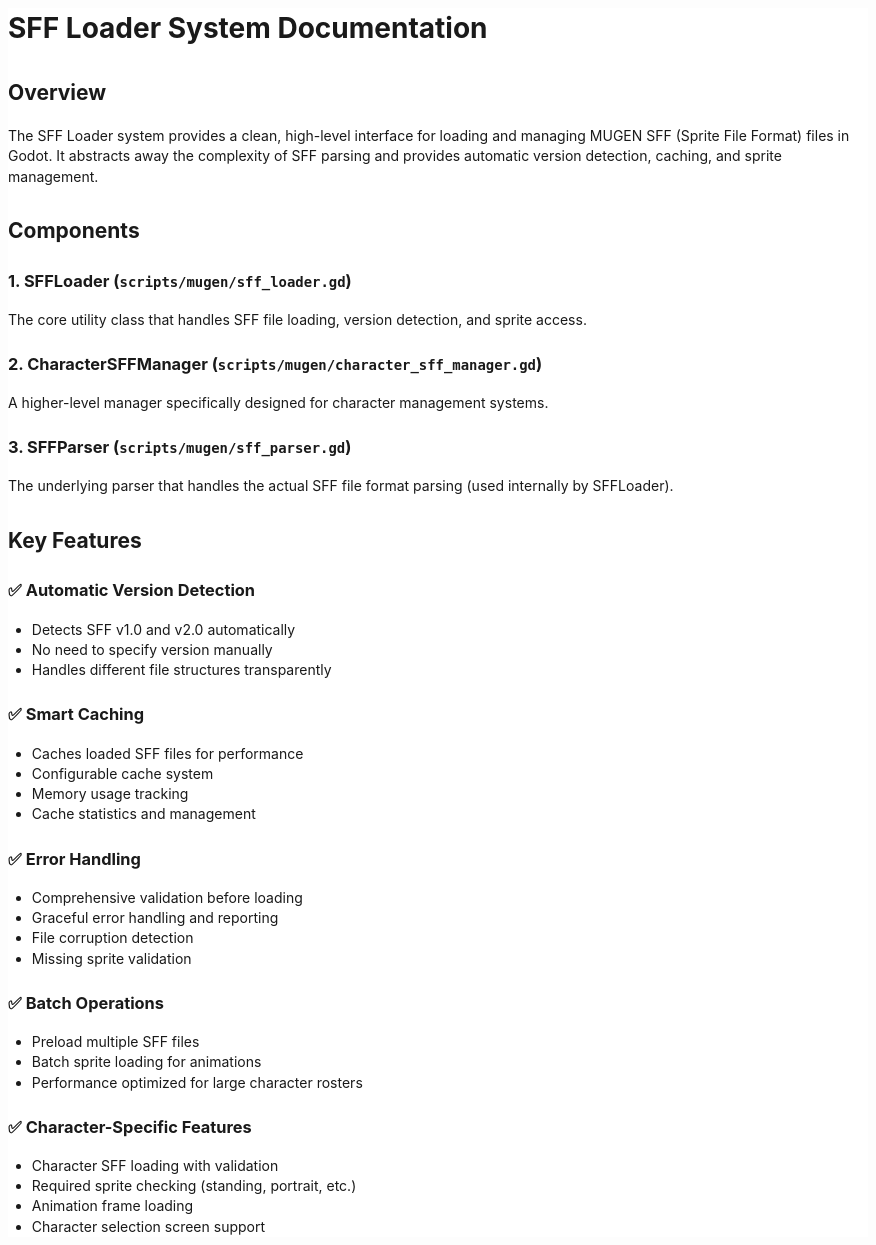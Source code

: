# SFF Loader System Documentation

## Overview

The SFF Loader system provides a clean, high-level interface for loading and managing MUGEN SFF (Sprite File Format) files in Godot. It abstracts away the complexity of SFF parsing and provides automatic version detection, caching, and sprite management.

## Components

### 1. SFFLoader (`scripts/mugen/sff_loader.gd`)
The core utility class that handles SFF file loading, version detection, and sprite access.

### 2. CharacterSFFManager (`scripts/mugen/character_sff_manager.gd`)
A higher-level manager specifically designed for character management systems.

### 3. SFFParser (`scripts/mugen/sff_parser.gd`)
The underlying parser that handles the actual SFF file format parsing (used internally by SFFLoader).

## Key Features

### ✅ **Automatic Version Detection**
- Detects SFF v1.0 and v2.0 automatically
- No need to specify version manually
- Handles different file structures transparently

### ✅ **Smart Caching**
- Caches loaded SFF files for performance
- Configurable cache system
- Memory usage tracking
- Cache statistics and management

### ✅ **Error Handling**
- Comprehensive validation before loading
- Graceful error handling and reporting
- File corruption detection
- Missing sprite validation

### ✅ **Batch Operations**
- Preload multiple SFF files
- Batch sprite loading for animations
- Performance optimized for large character rosters

### ✅ **Character-Specific Features**
- Character SFF loading with validation
- Required sprite checking (standing, portrait, etc.)
- Animation frame loading
- Character selection screen support
